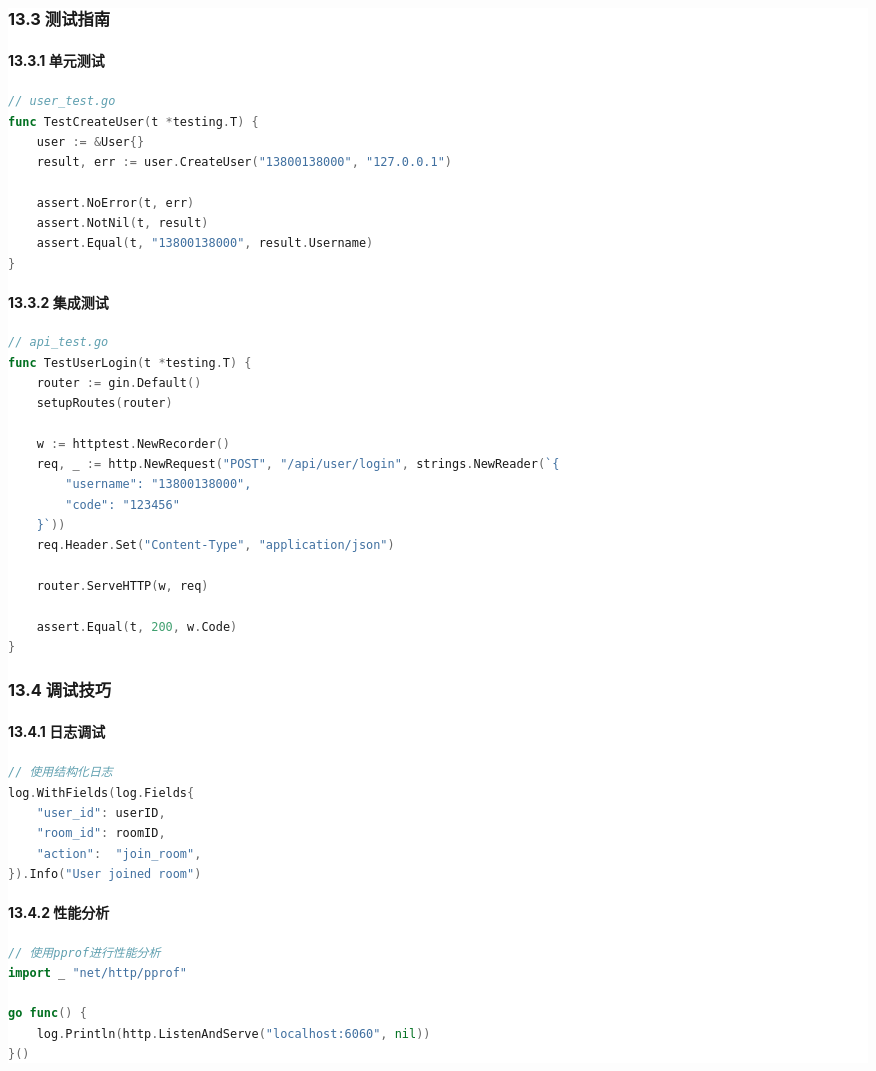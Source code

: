 ### 13.3 测试指南

#### 13.3.1 单元测试
```go
// user_test.go
func TestCreateUser(t *testing.T) {
    user := &User{}
    result, err := user.CreateUser("13800138000", "127.0.0.1")
    
    assert.NoError(t, err)
    assert.NotNil(t, result)
    assert.Equal(t, "13800138000", result.Username)
}
```

#### 13.3.2 集成测试
```go
// api_test.go
func TestUserLogin(t *testing.T) {
    router := gin.Default()
    setupRoutes(router)
    
    w := httptest.NewRecorder()
    req, _ := http.NewRequest("POST", "/api/user/login", strings.NewReader(`{
        "username": "13800138000",
        "code": "123456"
    }`))
    req.Header.Set("Content-Type", "application/json")
    
    router.ServeHTTP(w, req)
    
    assert.Equal(t, 200, w.Code)
}
```

### 13.4 调试技巧

#### 13.4.1 日志调试
```go
// 使用结构化日志
log.WithFields(log.Fields{
    "user_id": userID,
    "room_id": roomID,
    "action":  "join_room",
}).Info("User joined room")
```

#### 13.4.2 性能分析
```go
// 使用pprof进行性能分析
import _ "net/http/pprof"

go func() {
    log.Println(http.ListenAndServe("localhost:6060", nil))
}()
```
